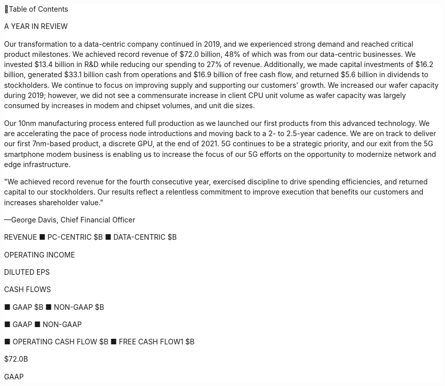 Table of Contents

A YEAR IN REVIEW

Our transformation to a data-centric company continued in 2019, and we experienced strong demand
and reached critical product milestones. We achieved record revenue of $72.0 billion, 48% of which
was from our data-centric businesses. We invested $13.4 billion in R&D while reducing our spending
to 27% of revenue. Additionally, we made capital investments of $16.2 billion, generated $33.1 billion
cash from operations and $16.9 billion of free cash flow, and returned $5.6 billion in dividends to
stockholders. We continue to focus on improving supply and supporting our customers' growth. We
increased our wafer capacity during 2019; however, we did not see a commensurate increase in client
CPU unit volume as wafer capacity was largely consumed by increases in modem and chipset
volumes, and unit die sizes.

Our 10nm manufacturing process entered full production as we launched our first products from this
advanced technology. We are accelerating the pace of process node introductions and moving back to
a 2- to 2.5-year cadence. We are on track to deliver our first 7nm-based product, a discrete GPU, at
the end of 2021. 5G continues to be a strategic priority, and our exit from the 5G smartphone modem
business is enabling us to increase the focus of our 5G efforts on the opportunity to modernize
network and edge infrastructure.

"We achieved record revenue for
the fourth consecutive year,
exercised discipline to drive
spending efficiencies, and
returned capital to our
stockholders. Our results reflect a
relentless commitment to improve
execution that benefits our
customers and increases
shareholder value."

—George Davis, Chief Financial
Officer

REVENUE
■ PC-CENTRIC $B
■ DATA-CENTRIC $B

  OPERATING INCOME

  DILUTED EPS

  CASH FLOWS

  ■ GAAP $B  ■ NON-GAAP $B

  ■ GAAP ■ NON-GAAP

■ OPERATING CASH FLOW $B
■ FREE CASH FLOW1 $B

$72.0B

GAAP

